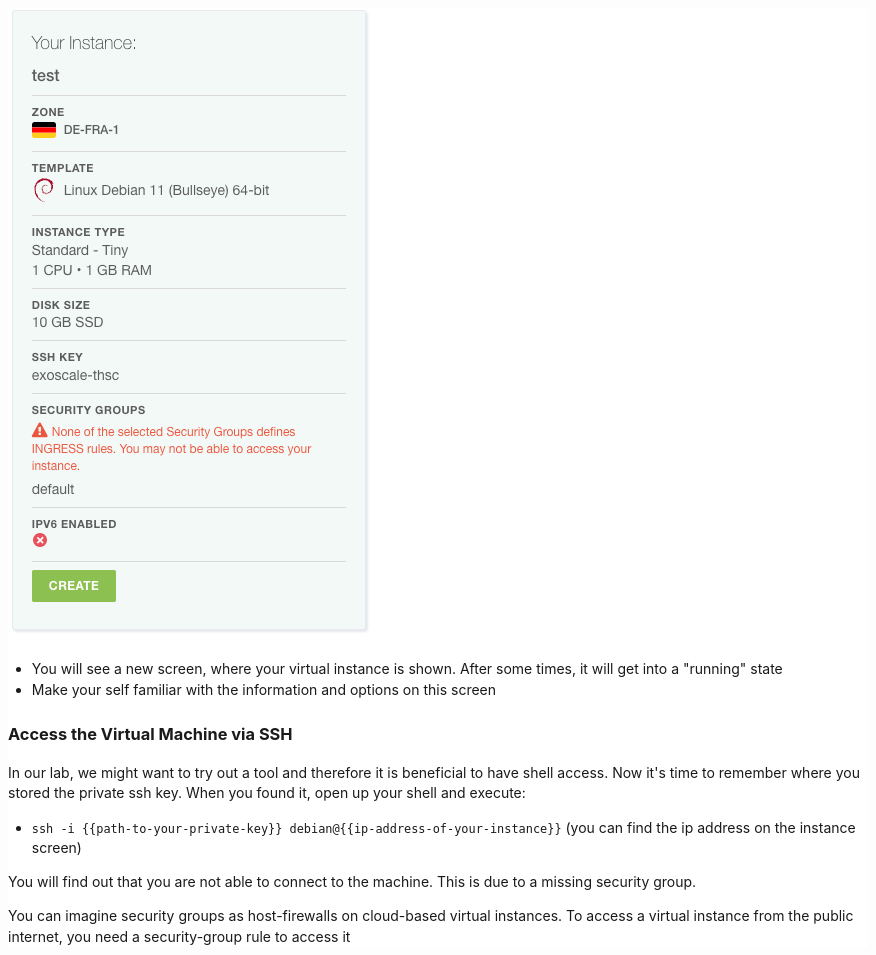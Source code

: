 ![img/virt-exo-terraform-intro-instance.png](img/virt-exo-terraform-intro-instance.png)

- You will see a new screen, where your virtual instance is shown. After some times, it will get into a "running" state
- Make your self familiar with the information and options on this screen

### Access the Virtual Machine via SSH

In our lab, we might want to try out a tool and therefore it is beneficial to have shell access. Now it's time to remember
where you stored the private ssh key. When you found it, open up your shell and execute:

- `ssh -i {{path-to-your-private-key}} debian@{{ip-address-of-your-instance}}` (you can find the ip address on the instance screen)

You will find out that you are not able to connect to the machine. This is due to a missing security group.

<aside class="negative">You can imagine security groups as host-firewalls on cloud-based virtual instances. To access a
virtual instance from the public internet, you need a security-group rule to access it</aside>
